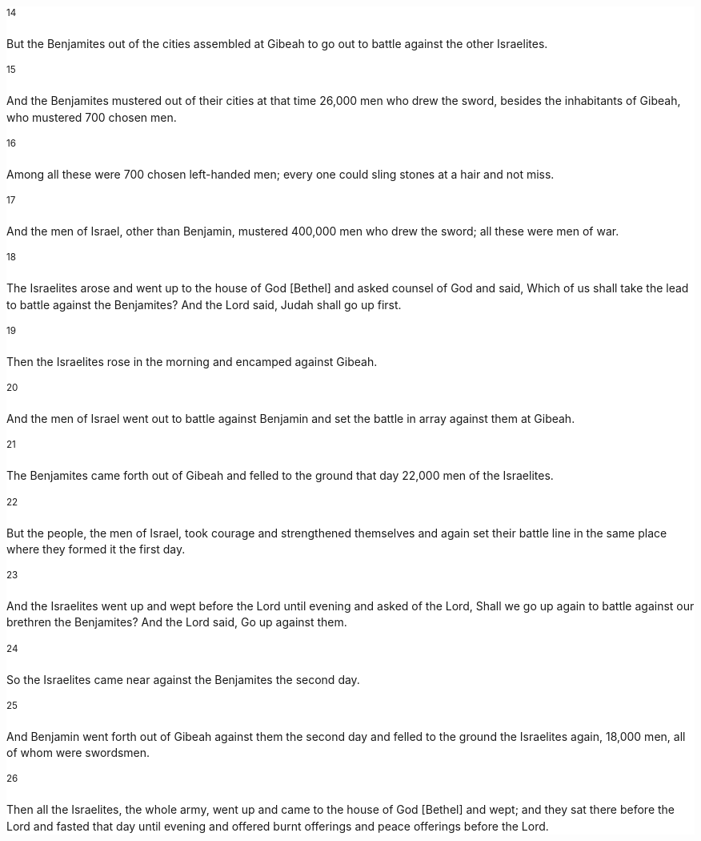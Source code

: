<sup>14</sup> 

But the Benjamites out of the cities assembled at Gibeah to go out to battle against the other Israelites. 

<sup>15</sup> 

And the Benjamites mustered out of their cities at that time 26,000 men who drew the sword, besides the inhabitants of Gibeah, who mustered 700 chosen men. 

<sup>16</sup> 

Among all these were 700 chosen left-handed men; every one could sling stones at a hair and not miss. 

<sup>17</sup> 

And the men of Israel, other than Benjamin, mustered 400,000 men who drew the sword; all these were men of war. 

<sup>18</sup> 

The Israelites arose and went up to the house of God [Bethel] and asked counsel of God and said, Which of us shall take the lead to battle against the Benjamites? And the Lord said, Judah shall go up first. 

<sup>19</sup> 

Then the Israelites rose in the morning and encamped against Gibeah. 

<sup>20</sup> 

And the men of Israel went out to battle against Benjamin and set the battle in array against them at Gibeah. 

<sup>21</sup> 

The Benjamites came forth out of Gibeah and felled to the ground that day 22,000 men of the Israelites. 

<sup>22</sup> 

But the people, the men of Israel, took courage and strengthened themselves and again set their battle line in the same place where they formed it the first day. 

<sup>23</sup> 

And the Israelites went up and wept before the Lord until evening and asked of the Lord, Shall we go up again to battle against our brethren the Benjamites? And the Lord said, Go up against them. 

<sup>24</sup> 

So the Israelites came near against the Benjamites the second day. 

<sup>25</sup> 

And Benjamin went forth out of Gibeah against them the second day and felled to the ground the Israelites again, 18,000 men, all of whom were swordsmen. 

<sup>26</sup> 

Then all the Israelites, the whole army, went up and came to the house of God [Bethel] and wept; and they sat there before the Lord and fasted that day until evening and offered burnt offerings and peace offerings before the Lord. 
